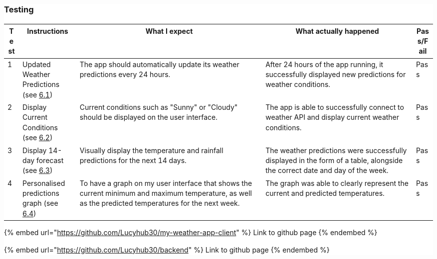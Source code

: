 ### Testing

| Test | Instructions                                                                                    | What I expect                                                                                                                                         | What actually happened                                                                                                      | Pass/Fail |
| ---- | ----------------------------------------------------------------------------------------------- | ----------------------------------------------------------------------------------------------------------------------------------------------------- | --------------------------------------------------------------------------------------------------------------------------- | --------- |
| 1    | Updated Weather Predictions (see [6.1](2.2.6-cycle-6-displaying-weather-predictions.md#6.1))    | The app should automatically update its weather predictions every 24 hours.                                                                           | After 24 hours of the app running, it successfully displayed new predictions for weather conditions.                        | Pass      |
| 2    | Display Current Conditions (see [6.2](2.2.6-cycle-6-displaying-weather-predictions.md#6.2))     | Current conditions such as "Sunny" or "Cloudy" should be displayed on the user interface.                                                             | The app is able to successfully connect to weather API and display current weather conditions.                              | Pass      |
| 3    | Display 14-day forecast (see [6.3](2.2.6-cycle-6-displaying-weather-predictions.md#6.3))        | Visually display the temperature and rainfall predictions for the next 14 days.                                                                       | The weather predictions were successfully displayed in the form of a table, alongside the correct date and day of the week. | Pass      |
| 4    | Personalised predictions graph (see [6.4](2.2.6-cycle-6-displaying-weather-predictions.md#6.4)) | To have a graph on my user interface that shows the current minimum and maximum temperature, as well as the predicted temperatures for the next week. | The graph was able to clearly represent the current and predicted temperatures.                                             | Pass      |

{% embed url="https://github.com/Lucyhub30/my-weather-app-client" %}
Link to github page
{% endembed %}

{% embed url="https://github.com/Lucyhub30/backend" %}
Link to github page
{% endembed %}
